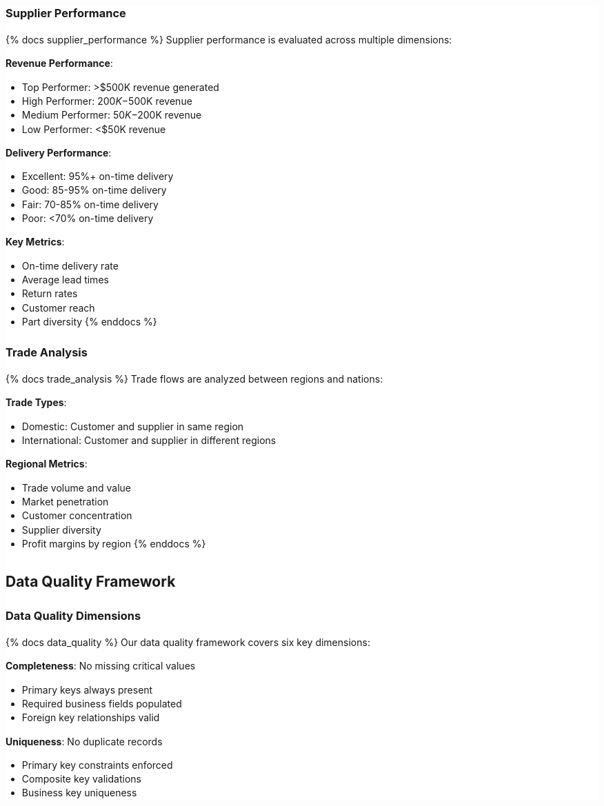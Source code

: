 ### Supplier Performance
{% docs supplier_performance %}
Supplier performance is evaluated across multiple dimensions:

**Revenue Performance**:
- Top Performer: >$500K revenue generated
- High Performer: $200K-$500K revenue
- Medium Performer: $50K-$200K revenue  
- Low Performer: <$50K revenue

**Delivery Performance**:
- Excellent: 95%+ on-time delivery
- Good: 85-95% on-time delivery
- Fair: 70-85% on-time delivery
- Poor: <70% on-time delivery

**Key Metrics**:
- On-time delivery rate
- Average lead times
- Return rates
- Customer reach
- Part diversity
{% enddocs %}

### Trade Analysis
{% docs trade_analysis %}
Trade flows are analyzed between regions and nations:

**Trade Types**:
- Domestic: Customer and supplier in same region
- International: Customer and supplier in different regions

**Regional Metrics**:
- Trade volume and value
- Market penetration
- Customer concentration
- Supplier diversity
- Profit margins by region
{% enddocs %}

## Data Quality Framework

### Data Quality Dimensions
{% docs data_quality %}
Our data quality framework covers six key dimensions:

**Completeness**: No missing critical values
- Primary keys always present
- Required business fields populated
- Foreign key relationships valid

**Uniqueness**: No duplicate records
- Primary key constraints enforced
- Composite key validations
- Business key uniqueness
